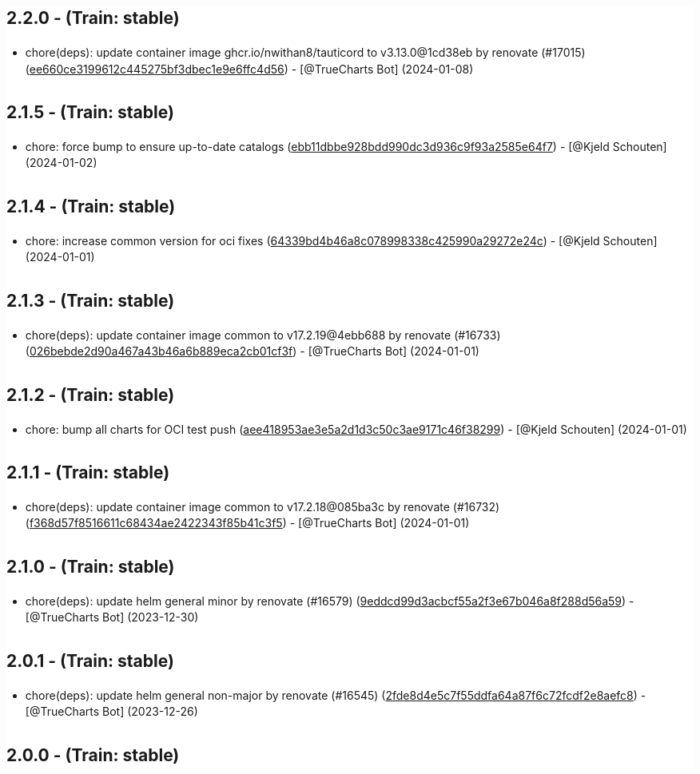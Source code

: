 ## 2.2.0 - (Train: stable)

- chore(deps): update container image ghcr.io/nwithan8/tauticord to v3.13.0@1cd38eb by renovate (#17015) ([ee660ce3199612c445275bf3dbec1e9e6ffc4d56](https://github.com/truecharts/charts/commit/ee660ce3199612c445275bf3dbec1e9e6ffc4d56)) - [@TrueCharts Bot] (2024-01-08)

## 2.1.5 - (Train: stable)

- chore: force bump to ensure up-to-date catalogs ([ebb11dbbe928bdd990dc3d936c9f93a2585e64f7](https://github.com/truecharts/charts/commit/ebb11dbbe928bdd990dc3d936c9f93a2585e64f7)) - [@Kjeld Schouten] (2024-01-02)

## 2.1.4 - (Train: stable)

- chore: increase common version for oci fixes ([64339bd4b46a8c078998338c425990a29272e24c](https://github.com/truecharts/charts/commit/64339bd4b46a8c078998338c425990a29272e24c)) - [@Kjeld Schouten] (2024-01-01)

## 2.1.3 - (Train: stable)

- chore(deps): update container image common to v17.2.19@4ebb688 by renovate (#16733) ([026bebde2d90a467a43b46a6b889eca2cb01cf3f](https://github.com/truecharts/charts/commit/026bebde2d90a467a43b46a6b889eca2cb01cf3f)) - [@TrueCharts Bot] (2024-01-01)

## 2.1.2 - (Train: stable)

- chore: bump all charts for OCI test push ([aee418953ae3e5a2d1d3c50c3ae9171c46f38299](https://github.com/truecharts/charts/commit/aee418953ae3e5a2d1d3c50c3ae9171c46f38299)) - [@Kjeld Schouten] (2024-01-01)

## 2.1.1 - (Train: stable)

- chore(deps): update container image common to v17.2.18@085ba3c by renovate (#16732) ([f368d57f8516611c68434ae2422343f85b41c3f5](https://github.com/truecharts/charts/commit/f368d57f8516611c68434ae2422343f85b41c3f5)) - [@TrueCharts Bot] (2024-01-01)

## 2.1.0 - (Train: stable)

- chore(deps): update helm general minor by renovate (#16579) ([9eddcd99d3acbcf55a2f3e67b046a8f288d56a59](https://github.com/truecharts/charts/commit/9eddcd99d3acbcf55a2f3e67b046a8f288d56a59)) - [@TrueCharts Bot] (2023-12-30)

## 2.0.1 - (Train: stable)

- chore(deps): update helm general non-major by renovate (#16545) ([2fde8d4e5c7f55ddfa64a87f6c72fcdf2e8aefc8](https://github.com/truecharts/charts/commit/2fde8d4e5c7f55ddfa64a87f6c72fcdf2e8aefc8)) - [@TrueCharts Bot] (2023-12-26)

## 2.0.0 - (Train: stable)
